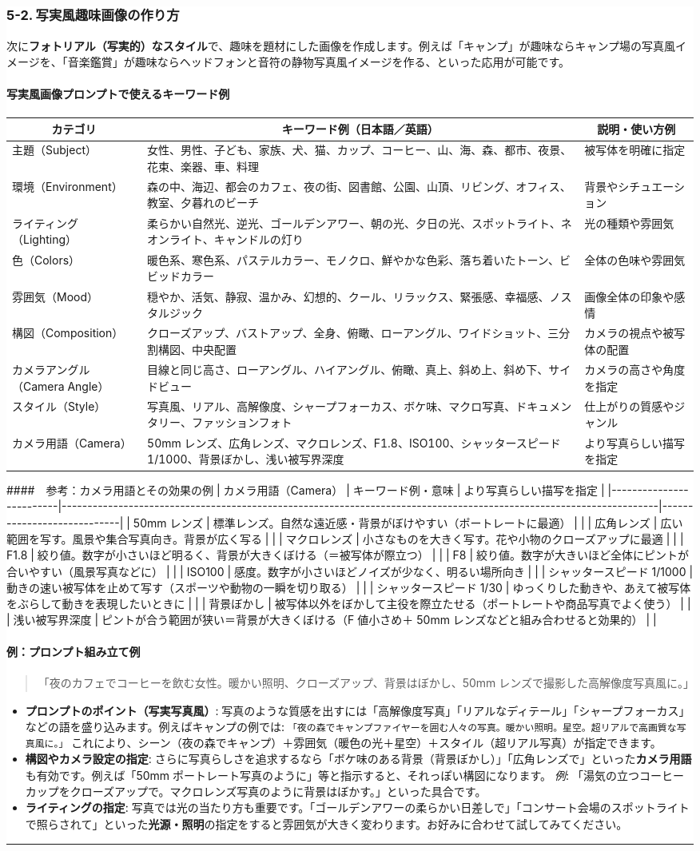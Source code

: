 
### 5-2. 写実風趣味画像の作り方

次に**フォトリアル（写実的）なスタイル**で、趣味を題材にした画像を作成します。例えば「キャンプ」が趣味ならキャンプ場の写真風イメージを、「音楽鑑賞」が趣味ならヘッドフォンと音符の静物写真風イメージを作る、といった応用が可能です。

#### 写実風画像プロンプトで使えるキーワード例

| カテゴリ                       | キーワード例（日本語／英語）                                                                               | 説明・使い方例             |
| ------------------------------ | ---------------------------------------------------------------------------------------------------------- | -------------------------- |
| 主題（Subject）                | 女性、男性、子ども、家族、犬、猫、カップ、コーヒー、山、海、森、都市、夜景、花束、楽器、車、料理           | 被写体を明確に指定         |
| 環境（Environment）            | 森の中、海辺、都会のカフェ、夜の街、図書館、公園、山頂、リビング、オフィス、教室、夕暮れのビーチ           | 背景やシチュエーション     |
| ライティング（Lighting）       | 柔らかい自然光、逆光、ゴールデンアワー、朝の光、夕日の光、スポットライト、ネオンライト、キャンドルの灯り   | 光の種類や雰囲気           |
| 色（Colors）                   | 暖色系、寒色系、パステルカラー、モノクロ、鮮やかな色彩、落ち着いたトーン、ビビッドカラー                   | 全体の色味や雰囲気         |
| 雰囲気（Mood）                 | 穏やか、活気、静寂、温かみ、幻想的、クール、リラックス、緊張感、幸福感、ノスタルジック                     | 画像全体の印象や感情       |
| 構図（Composition）            | クローズアップ、バストアップ、全身、俯瞰、ローアングル、ワイドショット、三分割構図、中央配置               | カメラの視点や被写体の配置 |
| カメラアングル（Camera Angle） | 目線と同じ高さ、ローアングル、ハイアングル、俯瞰、真上、斜め上、斜め下、サイドビュー                       | カメラの高さや角度を指定   |
| スタイル（Style）              | 写真風、リアル、高解像度、シャープフォーカス、ボケ味、マクロ写真、ドキュメンタリー、ファッションフォト     | 仕上がりの質感やジャンル   |
| カメラ用語（Camera）           | 50mm レンズ、広角レンズ、マクロレンズ、F1.8、ISO100、シャッタースピード 1/1000、背景ぼかし、浅い被写界深度 | より写真らしい描写を指定   |

####　参考：カメラ用語とその効果の例
| カメラ用語（Camera） | キーワード例・意味 | より写真らしい描写を指定 |
|-------------------------|--------------------------------------------------------------------------------------------------------------------|----------------------------|
| 50mm レンズ | 標準レンズ。自然な遠近感・背景がぼけやすい（ポートレートに最適） | |
| 広角レンズ | 広い範囲を写す。風景や集合写真向き。背景が広く写る | |
| マクロレンズ | 小さなものを大きく写す。花や小物のクローズアップに最適 | |
| F1.8 | 絞り値。数字が小さいほど明るく、背景が大きくぼける（＝被写体が際立つ） | |
| F8 | 絞り値。数字が大きいほど全体にピントが合いやすい（風景写真などに） | |
| ISO100 | 感度。数字が小さいほどノイズが少なく、明るい場所向き | |
| シャッタースピード 1/1000 | 動きの速い被写体を止めて写す（スポーツや動物の一瞬を切り取る） | |
| シャッタースピード 1/30 | ゆっくりした動きや、あえて被写体をぶらして動きを表現したいときに | |
| 背景ぼかし | 被写体以外をぼかして主役を際立たせる（ポートレートや商品写真でよく使う） | |
| 浅い被写界深度 | ピントが合う範囲が狭い＝背景が大きくぼける（F 値小さめ＋ 50mm レンズなどと組み合わせると効果的） | |

#### 例：プロンプト組み立て例

> 「夜のカフェでコーヒーを飲む女性。暖かい照明、クローズアップ、背景はぼかし、50mm レンズで撮影した高解像度写真風に。」

-   **プロンプトのポイント（写実写真風）**: 写真のような質感を出すには「高解像度写真」「リアルなディテール」「シャープフォーカス」などの語を盛り込みます。例えばキャンプの例では:
    `「夜の森でキャンプファイヤーを囲む人々の写真。暖かい照明。星空。超リアルで高画質な写真風に。」`
    これにより、シーン（夜の森でキャンプ）＋雰囲気（暖色の光＋星空）＋スタイル（超リアル写真）が指定できます。
-   **構図やカメラ設定の指定**: さらに写真らしさを追求するなら「ボケ味のある背景（背景ぼかし）」「広角レンズで」といった**カメラ用語**も有効です。例えば「50mm ポートレート写真のように」等と指示すると、それっぽい構図になります。
    _例_: 「湯気の立つコーヒーカップをクローズアップで。マクロレンズ写真のように背景はぼかす。」といった具合です。
-   **ライティングの指定**: 写真では光の当たり方も重要です。「ゴールデンアワーの柔らかい日差しで」「コンサート会場のスポットライトで照らされて」といった**光源・照明**の指定をすると雰囲気が大きく変わります。お好みに合わせて試してみてください。

---